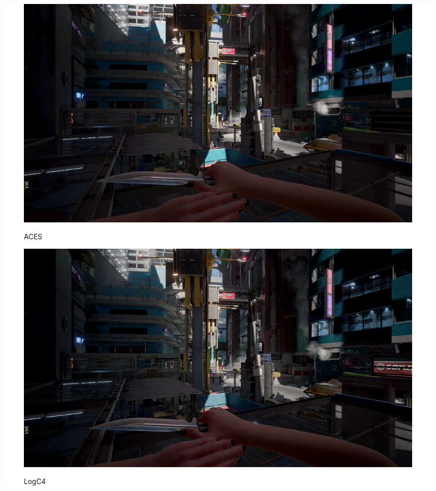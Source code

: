 <figure><img src="../../../.gitbook/assets/3.png" alt=""><figcaption><p>ACES</p></figcaption></figure> <figure><img src="../../../.gitbook/assets/4.png" alt=""><figcaption><p>LogC4</p></figcaption></figure></div>
